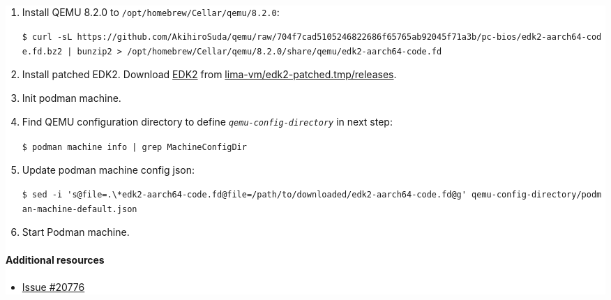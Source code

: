 1. Install QEMU 8.2.0 to `/opt/homebrew/Cellar/qemu/8.2.0`:

   ```shell-session
   $ curl -sL https://github.com/AkihiroSuda/qemu/raw/704f7cad5105246822686f65765ab92045f71a3b/pc-bios/edk2-aarch64-code.fd.bz2 | bunzip2 > /opt/homebrew/Cellar/qemu/8.2.0/share/qemu/edk2-aarch64-code.fd
   ```

1. Install patched EDK2.
   Download [EDK2](https://github.com/lima-vm/edk2-patched.tmp/releases/download/edk2-stable202311%2Blima.0/edk2-aarch64-code.fd.gz) from [lima-vm/edk2-patched.tmp/releases](https://github.com/lima-vm/edk2-patched.tmp/releases).

1. Init podman machine.

1. Find QEMU configuration directory to define _`qemu-config-directory`_ in next step:

   ```shell-session
   $ podman machine info | grep MachineConfigDir

   ```

1. Update podman machine config json:

   ```shell-session
   $ sed -i 's@file=.\*edk2-aarch64-code.fd@file=/path/to/downloaded/edk2-aarch64-code.fd@g' qemu-config-directory/podman-machine-default.json
   ```

1. Start Podman machine.

#### Additional resources

- [Issue #20776](https://github.com/containers/podman/issues/20776)
